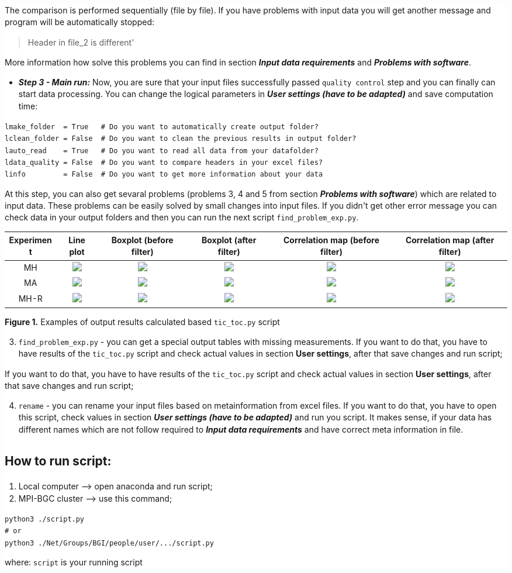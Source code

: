 The comparison is performed sequentially (file by file). If you have problems with input data you will get another message and program will be automatically stopped:
> Header in file_2 is different'

More information how solve this problems you can find in section ***Input data requirements*** and ***Problems with software***.

* ***Step 3 - Main run:***
Now, you are sure that your input files successfully passed `quality control` step and you can finally can start data processing. You can change the logical parameters in ***User settings (have to be adapted)*** and save computation time:
```
lmake_folder  = True   # Do you want to automatically create output folder?
lclean_folder = False  # Do you want to clean the previous results in output folder?
lauto_read    = True   # Do you want to read all data from your datafolder?
ldata_quality = False  # Do you want to compare headers in your excel files?
linfo         = False  # Do you want to get more information about your data
```

At this step, you can also get sevaral problems (problems 3, 4 and 5 from section ***Problems with software***) which are related to input data. These problems can be easily solved by small changes into input files. If you didn't get other error message  you can check data in your output folders and then you can run the next script `find_problem_exp.py`.

| Experiment | Line plot |  Boxplot (before filter) | Boxplot (after filter) | Correlation map (before filter) | Correlation map (after filter) |
|:----------:|:---------:|:------------------------:|:----------------------:|:-------------------------------:|:------------------------------:|
| MH         | ![][fig1a]| ![][fig1b]               | ![][fig1c]             | ![][fig1d]                      | ![][fig1f]                     |
| MA         | ![][fig2a]| ![][fig2b]               | ![][fig2c]             | ![][fig2d]                      | ![][fig2f]                     |
| MH-R       | ![][fig3a]| ![][fig3b]               | ![][fig3c]             | ![][fig3d]                      | ![][fig3f]                     |


[fig1a]: https://github.com/EvgenyChur/TIC_TOC_postprocessing/blob/main/DATA/FIGURES_mh/fig4mh_in_range_273_364.png
[fig1b]: https://github.com/EvgenyChur/TIC_TOC_postprocessing/blob/main/DATA/FIGURES_mh/fig4mh_boxplot_toc.png
[fig1c]: https://github.com/EvgenyChur/TIC_TOC_postprocessing/blob/main/DATA/FIGURES_mh/fig4mh_boxplot_toc2.png
[fig1d]: https://github.com/EvgenyChur/TIC_TOC_postprocessing/blob/main/DATA/FIGURES_mh/fig4mh_correlation_1.png
[fig1f]: https://github.com/EvgenyChur/TIC_TOC_postprocessing/blob/main/DATA/FIGURES_mh/fig4mh_correlation_2.png

[fig2a]: https://github.com/EvgenyChur/TIC_TOC_postprocessing/blob/main/DATA/FIGURES_ma/fig4ma_in_range_0_57.png
[fig2b]: https://github.com/EvgenyChur/TIC_TOC_postprocessing/blob/main/DATA/FIGURES_ma/fig4ma_boxplot_toc.png
[fig2c]: https://github.com/EvgenyChur/TIC_TOC_postprocessing/blob/main/DATA/FIGURES_ma/fig4ma_boxplot_toc2.png
[fig2d]: https://github.com/EvgenyChur/TIC_TOC_postprocessing/blob/main/DATA/FIGURES_ma/fig4ma_correlation_1.png
[fig2f]: https://github.com/EvgenyChur/TIC_TOC_postprocessing/blob/main/DATA/FIGURES_ma/fig4ma_correlation_2.png

[fig3a]: https://github.com/EvgenyChur/TIC_TOC_postprocessing/blob/main/DATA/FIGURES_mh-r/fig4mh-r_in_range_24_48.png
[fig3b]: https://github.com/EvgenyChur/TIC_TOC_postprocessing/blob/main/DATA/FIGURES_mh-r/fig4mh-r_boxplot_toc.png
[fig3c]: https://github.com/EvgenyChur/TIC_TOC_postprocessing/blob/main/DATA/FIGURES_mh-r/fig4mh-r_boxplot_toc2.png
[fig3d]: https://github.com/EvgenyChur/TIC_TOC_postprocessing/blob/main/DATA/FIGURES_mh-r/fig4mh-r_correlation_1.png
[fig3f]: https://github.com/EvgenyChur/TIC_TOC_postprocessing/blob/main/DATA/FIGURES_mh-r/fig4mh-r_correlation_2.png

**Figure 1.** Examples of output results calculated based `tic_toc.py` script

3. `find_problem_exp.py` - you can get a special output tables with missing measurements. If you want to do that, you have to have results of the `tic_toc.py` script and check actual values in section **User settings**, after that save changes and run script;

If you want to do that, you have to have results of the `tic_toc.py` script and check actual values in section **User settings**, after that save changes and run script;

4. `rename` - you can rename your input files based on metainformation from excel files. If you want to do that, you have to open this script, check values in section ***User settings (have to be adapted)*** and run you script. It makes sense, if your data has different names which are not follow  required to ***Input data requirements*** and have correct meta information in file.


## How to run script:
1. Local computer --> open anaconda and run script;
2. MPI-BGC cluster --> use this command;
```
python3 ./script.py
# or
python3 ./Net/Groups/BGI/people/user/.../script.py
```
where: `script` is your running script


[fig5a]: https://github.com/EvgenyChur/TIC_TOC_postprocessing/blob/main/RESULTS/error_xlrd.jpg
[fig5b]: https://github.com/EvgenyChur/TIC_TOC_postprocessing/blob/main/RESULTS/error_no_module.jpg
[fig6a]: https://github.com/EvgenyChur/TIC_TOC_postprocessing/blob/main/RESULTS/error_header.jpg
[fig6b]: https://github.com/EvgenyChur/TIC_TOC_postprocessing/blob/main/RESULTS/error_probenjahr.jpg